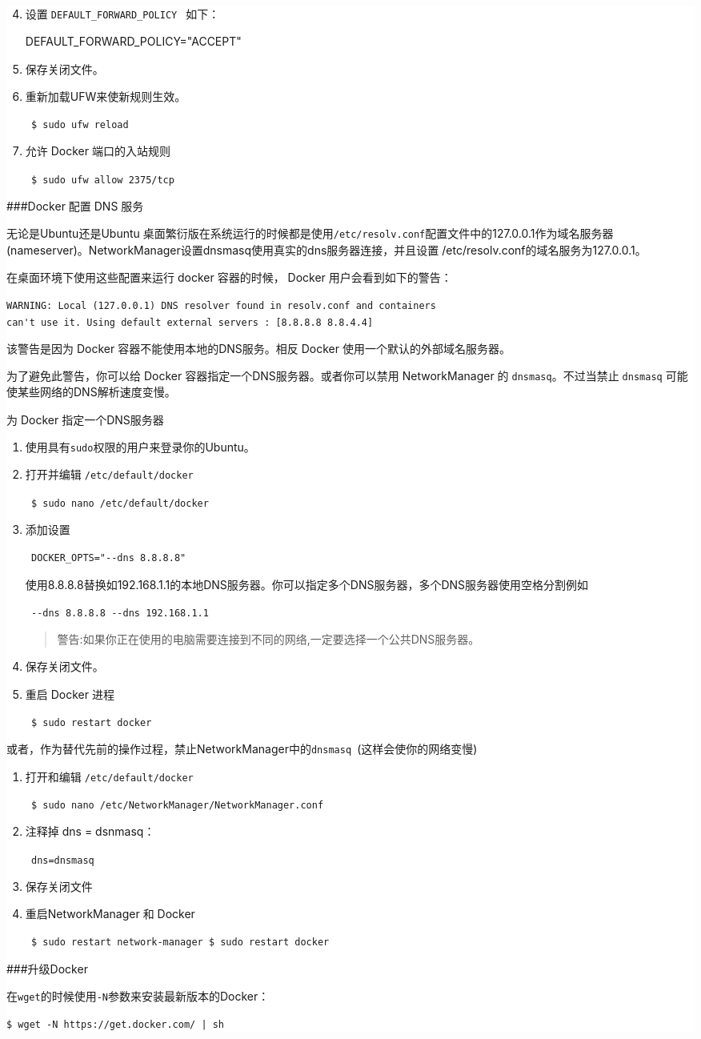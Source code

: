 4. 设置 `DEFAULT_FORWARD_POLICY ` 如下：

	DEFAULT_FORWARD_POLICY="ACCEPT"

5. 保存关闭文件。

6. 重新加载UFW来使新规则生效。

		$ sudo ufw reload

7. 允许 Docker 端口的入站规则

		$ sudo ufw allow 2375/tcp


###Docker 配置 DNS 服务

无论是Ubuntu还是Ubuntu 桌面繁衍版在系统运行的时候都是使用`/etc/resolv.conf`配置文件中的127.0.0.1作为域名服务器(nameserver)。NetworkManager设置dnsmasq使用真实的dns服务器连接，并且设置 /etc/resolv.conf的域名服务为127.0.0.1。

在桌面环境下使用这些配置来运行 docker 容器的时候， Docker 用户会看到如下的警告：

	WARNING: Local (127.0.0.1) DNS resolver found in resolv.conf and containers
	can't use it. Using default external servers : [8.8.8.8 8.8.4.4]

该警告是因为 Docker 容器不能使用本地的DNS服务。相反 Docker 使用一个默认的外部域名服务器。

为了避免此警告，你可以给 Docker 容器指定一个DNS服务器。或者你可以禁用 NetworkManager 的 `dnsmasq`。不过当禁止 `dnsmasq` 可能使某些网络的DNS解析速度变慢。

为 Docker 指定一个DNS服务器

1. 使用具有`sudo`权限的用户来登录你的Ubuntu。

2. 打开并编辑 `/etc/default/docker`

		$ sudo nano /etc/default/docker

3. 添加设置 

		DOCKER_OPTS="--dns 8.8.8.8"

	使用8.8.8.8替换如192.168.1.1的本地DNS服务器。你可以指定多个DNS服务器，多个DNS服务器使用空格分割例如

		--dns 8.8.8.8 --dns 192.168.1.1

	>警告:如果你正在使用的电脑需要连接到不同的网络,一定要选择一个公共DNS服务器。

4. 保存关闭文件。 

5. 重启 Docker 进程 

		$ sudo restart docker  

或者，作为替代先前的操作过程，禁止NetworkManager中的`dnsmasq `(这样会使你的网络变慢)

1. 打开和编辑 `/etc/default/docker`

		$ sudo nano /etc/NetworkManager/NetworkManager.conf

2. 注释掉 dns = dsnmasq：

		dns=dnsmasq

3. 保存关闭文件

4. 重启NetworkManager 和 Docker

		$ sudo restart network-manager $ sudo restart docker



###升级Docker

在`wget`的时候使用`-N`参数来安装最新版本的Docker：

	$ wget -N https://get.docker.com/ | sh

